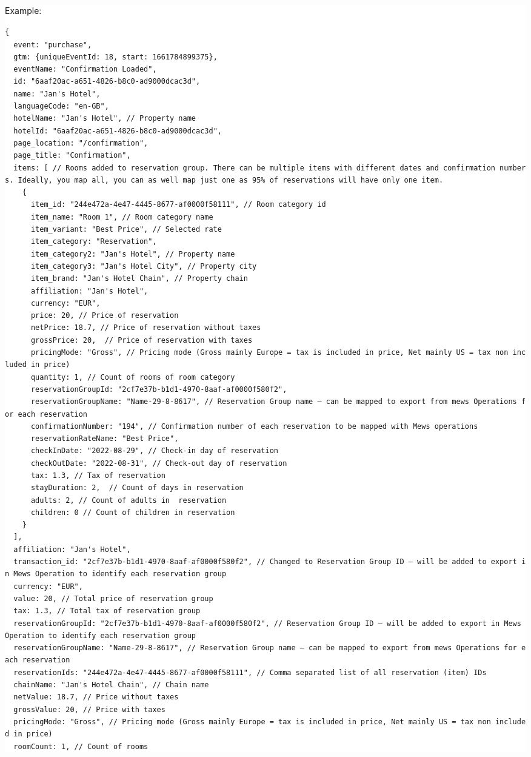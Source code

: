 Example:
```
{
  event: "purchase",
  gtm: {uniqueEventId: 18, start: 1661784899375},
  eventName: "Confirmation Loaded", 
  id: "6aaf20ac-a651-4826-b8c0-ad9000dcac3d",
  name: "Jan's Hotel", 
  languageCode: "en-GB", 
  hotelName: "Jan's Hotel", // Property name
  hotelId: "6aaf20ac-a651-4826-b8c0-ad9000dcac3d",
  page_location: "/confirmation",
  page_title: "Confirmation",
  items: [ // Rooms added to reservation group. There can be multiple items with different dates and confirmation numbers. Ideally, you map all, you can as well map just one as 95% of reservations will have only one item.
    {
      item_id: "244e472a-4e47-4445-8677-af0000f58111", // Room category id
      item_name: "Room 1", // Room category name
      item_variant: "Best Price", // Selected rate
      item_category: "Reservation",
      item_category2: "Jan's Hotel", // Property name
      item_category3: "Jan's Hotel City", // Property city
      item_brand: "Jan's Hotel Chain", // Property chain
      affiliation: "Jan's Hotel",
      currency: "EUR",
      price: 20, // Price of reservation
      netPrice: 18.7, // Price of reservation without taxes
      grossPrice: 20,  // Price of reservation with taxes
      pricingMode: "Gross", // Pricing mode (Gross mainly Europe = tax is included in price, Net mainly US = tax non included in price)
      quantity: 1, // Count of rooms of room category
      reservationGroupId: "2cf7e37b-b1d1-4970-8aaf-af0000f580f2",
      reservationGroupName: "Name-29-8-8617", // Reservation Group name – can be mapped to export from mews Operations for each reservation
      confirmationNumber: "194", // Confirmation number of each reservation to be mapped with Mews operations
      reservationRateName: "Best Price",
      checkInDate: "2022-08-29", // Check-in day of reservation
      checkOutDate: "2022-08-31", // Check-out day of reservation
      tax: 1.3, // Tax of reservation
      stayDuration: 2,  // Count of days in reservation
      adults: 2, // Count of adults in  reservation
      children: 0 // Count of children in reservation
    }
  ],
  affiliation: "Jan's Hotel",
  transaction_id: "2cf7e37b-b1d1-4970-8aaf-af0000f580f2", // Changed to Reservation Group ID – will be added to export in Mews Operation to identify each reservation group
  currency: "EUR",
  value: 20, // Total price of reservation group
  tax: 1.3, // Total tax of reservation group
  reservationGroupId: "2cf7e37b-b1d1-4970-8aaf-af0000f580f2", // Reservation Group ID – will be added to export in Mews Operation to identify each reservation group
  reservationGroupName: "Name-29-8-8617", // Reservation Group name – can be mapped to export from mews Operations for each reservation
  reservationIds: "244e472a-4e47-4445-8677-af0000f58111", // Comma separated list of all reservation (item) IDs
  chainName: "Jan's Hotel Chain", // Chain name
  netValue: 18.7, // Price without taxes
  grossValue: 20, // Price with taxes
  pricingMode: "Gross", // Pricing mode (Gross mainly Europe = tax is included in price, Net mainly US = tax non included in price)
  roomCount: 1, // Count of rooms
```
